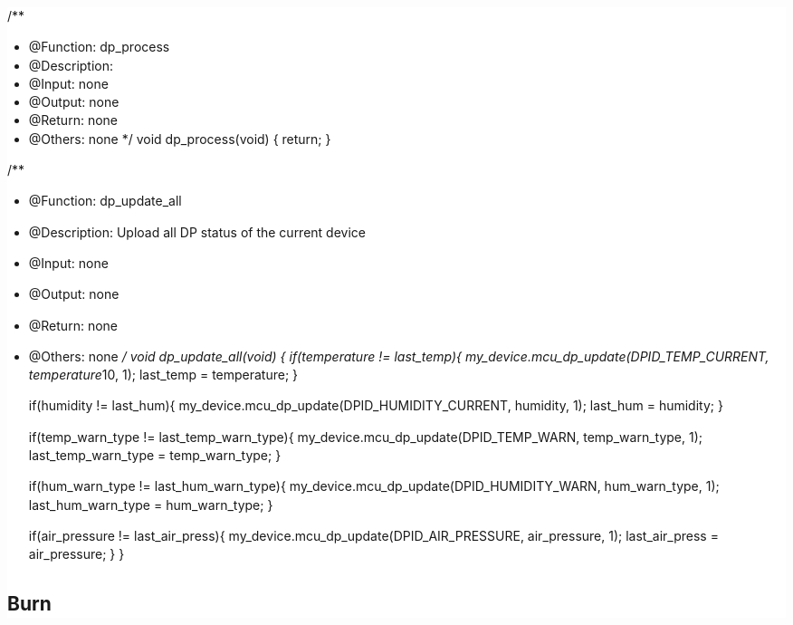 /**
* @Function: dp_process
* @Description: 
* @Input: none
* @Output: none
* @Return: none
* @Others: none
*/
void dp_process(void)
{
  return;
}



/**
* @Function: dp_update_all
* @Description: Upload all DP status of the current device
* @Input: none
* @Output: none
* @Return: none
* @Others: none
*/
void dp_update_all(void)
{
  if(temperature != last_temp){ 
    my_device.mcu_dp_update(DPID_TEMP_CURRENT, temperature*10, 1);
    last_temp = temperature;
  }
  
  if(humidity != last_hum){
    my_device.mcu_dp_update(DPID_HUMIDITY_CURRENT, humidity, 1);
    last_hum = humidity;
  }
  
  if(temp_warn_type != last_temp_warn_type){
    my_device.mcu_dp_update(DPID_TEMP_WARN, temp_warn_type, 1);
    last_temp_warn_type = temp_warn_type;
  }
  
  if(hum_warn_type != last_hum_warn_type){
    my_device.mcu_dp_update(DPID_HUMIDITY_WARN, hum_warn_type, 1);
    last_hum_warn_type = hum_warn_type;
  }

  if(air_pressure != last_air_press){
    my_device.mcu_dp_update(DPID_AIR_PRESSURE, air_pressure, 1);
    last_air_press = air_pressure;
  }
}



## Burn
